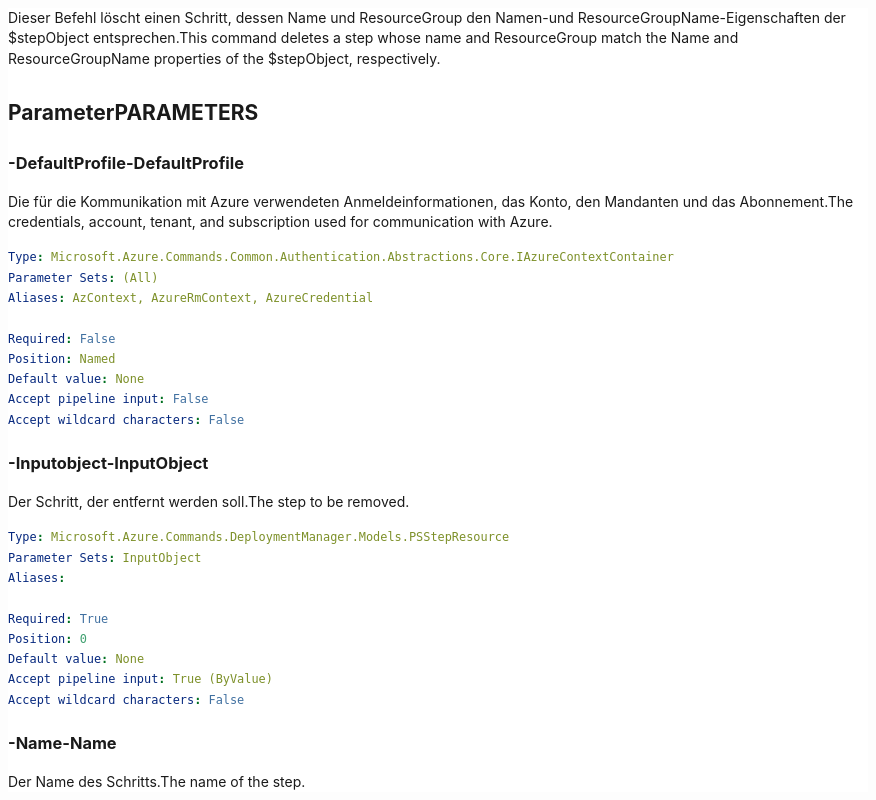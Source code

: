  <span data-ttu-id="1fb5e-119">Dieser Befehl löscht einen Schritt, dessen Name und ResourceGroup den Namen-und ResourceGroupName-Eigenschaften der $stepObject entsprechen.</span><span class="sxs-lookup"><span data-stu-id="1fb5e-119">This command deletes a step whose name and ResourceGroup match the Name and ResourceGroupName properties of the $stepObject, respectively.</span></span>

## <span data-ttu-id="1fb5e-120">Parameter</span><span class="sxs-lookup"><span data-stu-id="1fb5e-120">PARAMETERS</span></span>

### <span data-ttu-id="1fb5e-121">-DefaultProfile</span><span class="sxs-lookup"><span data-stu-id="1fb5e-121">-DefaultProfile</span></span>
<span data-ttu-id="1fb5e-122">Die für die Kommunikation mit Azure verwendeten Anmeldeinformationen, das Konto, den Mandanten und das Abonnement.</span><span class="sxs-lookup"><span data-stu-id="1fb5e-122">The credentials, account, tenant, and subscription used for communication with Azure.</span></span>

```yaml
Type: Microsoft.Azure.Commands.Common.Authentication.Abstractions.Core.IAzureContextContainer
Parameter Sets: (All)
Aliases: AzContext, AzureRmContext, AzureCredential

Required: False
Position: Named
Default value: None
Accept pipeline input: False
Accept wildcard characters: False
```

### <span data-ttu-id="1fb5e-123">-Inputobject</span><span class="sxs-lookup"><span data-stu-id="1fb5e-123">-InputObject</span></span>
<span data-ttu-id="1fb5e-124">Der Schritt, der entfernt werden soll.</span><span class="sxs-lookup"><span data-stu-id="1fb5e-124">The step to be removed.</span></span>

```yaml
Type: Microsoft.Azure.Commands.DeploymentManager.Models.PSStepResource
Parameter Sets: InputObject
Aliases:

Required: True
Position: 0
Default value: None
Accept pipeline input: True (ByValue)
Accept wildcard characters: False
```

### <span data-ttu-id="1fb5e-125">-Name</span><span class="sxs-lookup"><span data-stu-id="1fb5e-125">-Name</span></span>
<span data-ttu-id="1fb5e-126">Der Name des Schritts.</span><span class="sxs-lookup"><span data-stu-id="1fb5e-126">The name of the step.</span></span>
